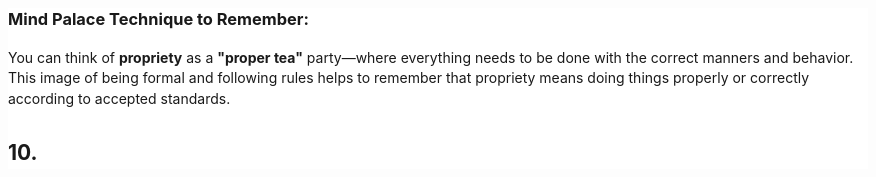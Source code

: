 ### Mind Palace Technique to Remember:
You can think of **propriety** as a **"proper tea"** party—where everything needs to be done with the correct manners and behavior. This image of being formal and following rules helps to remember that propriety means doing things properly or correctly according to accepted standards.

## 10. 
